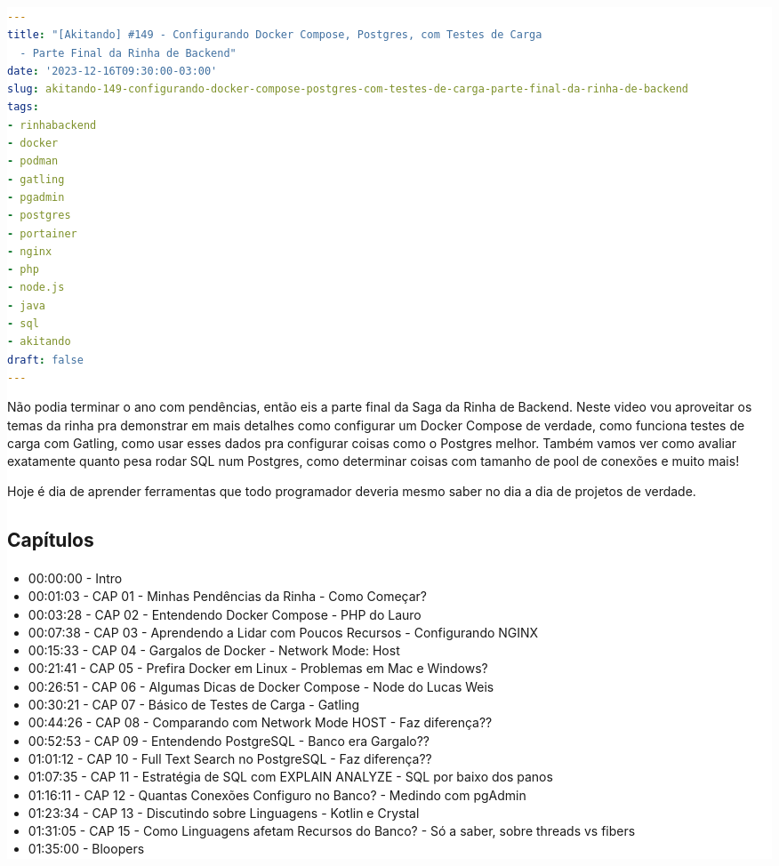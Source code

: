 ```yaml
---
title: "[Akitando] #149 - Configurando Docker Compose, Postgres, com Testes de Carga
  - Parte Final da Rinha de Backend"
date: '2023-12-16T09:30:00-03:00'
slug: akitando-149-configurando-docker-compose-postgres-com-testes-de-carga-parte-final-da-rinha-de-backend
tags:
- rinhabackend
- docker
- podman
- gatling
- pgadmin
- postgres
- portainer
- nginx
- php
- node.js
- java
- sql
- akitando
draft: false
---
```


<iframe width="560" height="315" src="https://www.youtube.com/embed/-yGHG3pnHLg?si=Lvb3kChWsEUyrFT8" title="YouTube video player" frameborder="0" allow="accelerometer; autoplay; clipboard-write; encrypted-media; gyroscope; picture-in-picture; web-share" allowfullscreen></iframe>

Não podia terminar o ano com pendências, então eis a parte final da Saga da Rinha de Backend. Neste video vou aproveitar os temas da rinha pra demonstrar em mais detalhes como configurar um Docker Compose de verdade, como funciona testes de carga com Gatling, como usar esses dados pra configurar coisas como o Postgres melhor. Também vamos ver como avaliar exatamente quanto pesa rodar SQL num Postgres, como determinar coisas com tamanho de pool de conexões e muito mais!

Hoje é dia de aprender ferramentas que todo programador deveria mesmo saber no dia a dia de projetos de verdade.

## Capítulos

* 00:00:00 - Intro
* 00:01:03 - CAP 01 - Minhas Pendências da Rinha - Como Começar?
* 00:03:28 - CAP 02 - Entendendo Docker Compose - PHP do Lauro
* 00:07:38 - CAP 03 - Aprendendo a Lidar com Poucos Recursos - Configurando NGINX
* 00:15:33 - CAP 04 - Gargalos de Docker - Network Mode: Host
* 00:21:41 - CAP 05 - Prefira Docker em Linux - Problemas em Mac e Windows?
* 00:26:51 - CAP 06 - Algumas Dicas de Docker Compose - Node do Lucas Weis
* 00:30:21 - CAP 07 - Básico de Testes de Carga - Gatling
* 00:44:26 - CAP 08 - Comparando com Network Mode HOST - Faz diferença??
* 00:52:53 - CAP 09 - Entendendo PostgreSQL - Banco era Gargalo??
* 01:01:12 - CAP 10 - Full Text Search no PostgreSQL - Faz diferença??
* 01:07:35 - CAP 11 - Estratégia de SQL com EXPLAIN ANALYZE - SQL por baixo dos panos
* 01:16:11 - CAP 12 - Quantas Conexões Configuro no Banco? - Medindo com pgAdmin
* 01:23:34 - CAP 13 - Discutindo sobre Linguagens - Kotlin e Crystal
* 01:31:05 - CAP 15 - Como Linguagens afetam Recursos do Banco? - Só a saber, sobre threads vs fibers
* 01:35:00 - Bloopers
